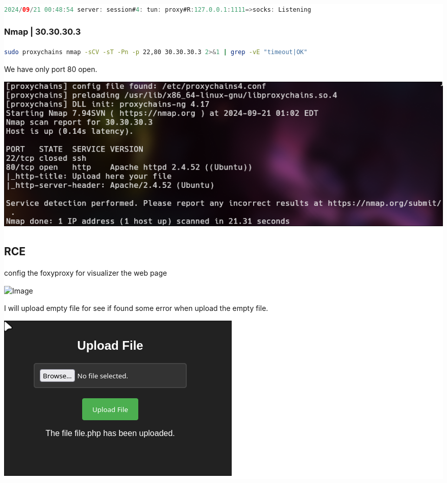 ```java
2024/09/21 00:48:54 server: session#4: tun: proxy#R:127.0.0.1:1111=>socks: Listening
```

### Nmap | 30.30.30.3

```bash
sudo proxychains nmap -sCV -sT -Pn -p 22,80 30.30.30.3 2>&1 | grep -vE "timeout|OK"
```

We have only port 80 open.

![Image](../assets/img/post/littlepivoting/image-31.png)

## RCE

config the foxyproxy for visualizer the web page

![Image](../assets/img/post/littlepivoting/image-32.png)

I will upload empty file for see if found some error when upload the empty file.

![Image](../assets/img/post/littlepivoting/image-33.png)
